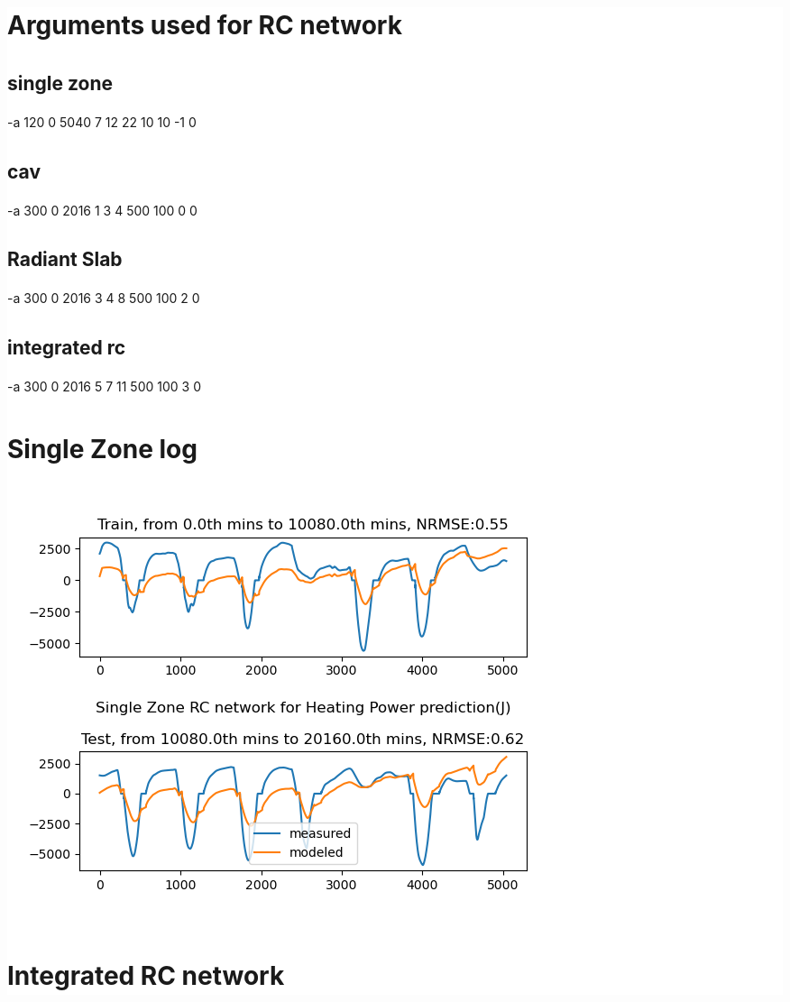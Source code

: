 # Arguments used for RC network

## single zone

-a 120 0 5040 7 12 22 10 10 -1 0

## cav

-a 300 0 2016 1 3 4 500 100 0 0

## Radiant Slab

-a 300 0 2016 3 4 8 500 100 2 0 

## integrated rc

-a 300 0 2016 5 7 11 500 100 3 0

# Single Zone log

![Initial Performance](_3_rs_rc_py3/single_zone_swarm_performance.png)

# Integrated RC network
